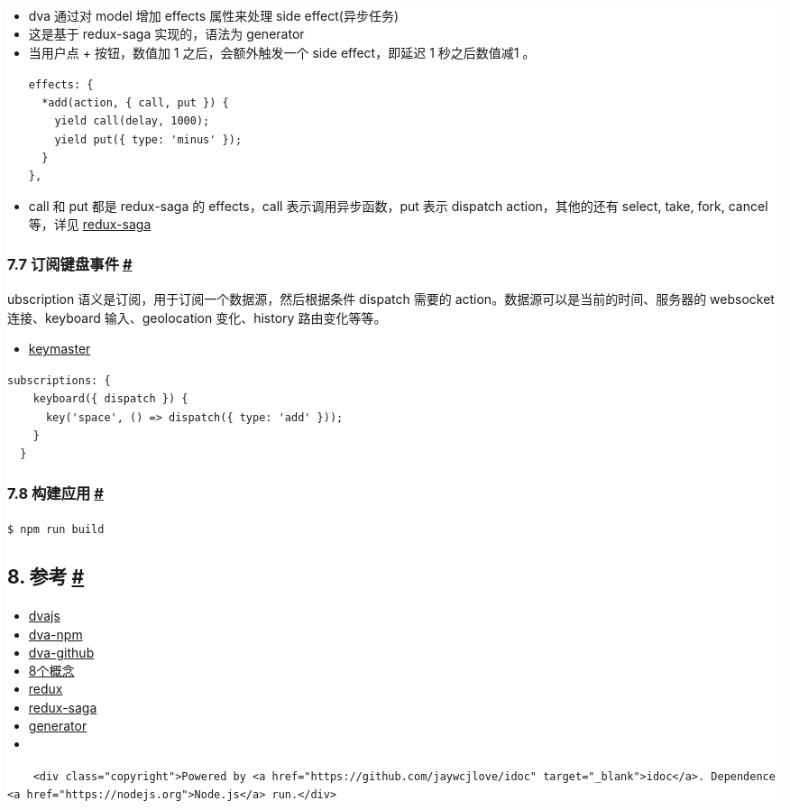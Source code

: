 <ul>
<li>dva &#x901A;&#x8FC7;&#x5BF9; model &#x589E;&#x52A0; effects &#x5C5E;&#x6027;&#x6765;&#x5904;&#x7406; side effect(&#x5F02;&#x6B65;&#x4EFB;&#x52A1;)</li>
<li>&#x8FD9;&#x662F;&#x57FA;&#x4E8E; redux-saga &#x5B9E;&#x73B0;&#x7684;&#xFF0C;&#x8BED;&#x6CD5;&#x4E3A; generator</li>
<li>&#x5F53;&#x7528;&#x6237;&#x70B9; + &#x6309;&#x94AE;&#xFF0C;&#x6570;&#x503C;&#x52A0; 1 &#x4E4B;&#x540E;&#xFF0C;&#x4F1A;&#x989D;&#x5916;&#x89E6;&#x53D1;&#x4E00;&#x4E2A; side effect&#xFF0C;&#x5373;&#x5EF6;&#x8FDF; 1 &#x79D2;&#x4E4B;&#x540E;&#x6570;&#x503C;&#x51CF;1 &#x3002;<pre><code class="lang-js">effects: {
  *add(action, { call, put }) {
    yield call(delay, 1000);
    yield put({ type: &apos;minus&apos; });
  }
},
</code></pre>
</li>
<li>call &#x548C; put &#x90FD;&#x662F; redux-saga &#x7684; effects&#xFF0C;call &#x8868;&#x793A;&#x8C03;&#x7528;&#x5F02;&#x6B65;&#x51FD;&#x6570;&#xFF0C;put &#x8868;&#x793A; dispatch action&#xFF0C;&#x5176;&#x4ED6;&#x7684;&#x8FD8;&#x6709; select, take, fork, cancel &#x7B49;&#xFF0C;&#x8BE6;&#x89C1; <a href="https://redux-saga-in-chinese.js.org/">redux-saga</a></li>
</ul>
<h3 id="t237.7 &#x8BA2;&#x9605;&#x952E;&#x76D8;&#x4E8B;&#x4EF6;">7.7 &#x8BA2;&#x9605;&#x952E;&#x76D8;&#x4E8B;&#x4EF6; <a href="#t237.7 &#x8BA2;&#x9605;&#x952E;&#x76D8;&#x4E8B;&#x4EF6;"> # </a></h3>
<p>ubscription &#x8BED;&#x4E49;&#x662F;&#x8BA2;&#x9605;&#xFF0C;&#x7528;&#x4E8E;&#x8BA2;&#x9605;&#x4E00;&#x4E2A;&#x6570;&#x636E;&#x6E90;&#xFF0C;&#x7136;&#x540E;&#x6839;&#x636E;&#x6761;&#x4EF6; dispatch &#x9700;&#x8981;&#x7684; action&#x3002;&#x6570;&#x636E;&#x6E90;&#x53EF;&#x4EE5;&#x662F;&#x5F53;&#x524D;&#x7684;&#x65F6;&#x95F4;&#x3001;&#x670D;&#x52A1;&#x5668;&#x7684; websocket &#x8FDE;&#x63A5;&#x3001;keyboard &#x8F93;&#x5165;&#x3001;geolocation &#x53D8;&#x5316;&#x3001;history &#x8DEF;&#x7531;&#x53D8;&#x5316;&#x7B49;&#x7B49;&#x3002;</p>
<ul>
<li><a href="https://www.npmjs.com/package/keymaster">keymaster</a></li>
</ul>
<pre><code class="lang-js">subscriptions: {
    keyboard({ dispatch }) {
      key(&apos;space&apos;, () =&gt; dispatch({ type: &apos;add&apos; }));
    }
  }
</code></pre>
<h3 id="t247.8 &#x6784;&#x5EFA;&#x5E94;&#x7528;">7.8 &#x6784;&#x5EFA;&#x5E94;&#x7528; <a href="#t247.8 &#x6784;&#x5EFA;&#x5E94;&#x7528;"> # </a></h3>
<pre><code class="lang-js">$ npm run build
</code></pre>
<h2 id="t258. &#x53C2;&#x8003;">8. &#x53C2;&#x8003; <a href="#t258. &#x53C2;&#x8003;"> # </a></h2>
<ul>
<li><a href="https://dvajs.com/">dvajs</a></li>
<li><a href="https://www.npmjs.com/package/dva">dva-npm</a></li>
<li><a href="https://github.com/dvajs/dva">dva-github</a></li>
<li><a href="https://github.com/dvajs/dva/blob/master/docs/Concepts_zh-CN.md">8&#x4E2A;&#x6982;&#x5FF5;</a></li>
<li><a href="http://cn.redux.js.org/index.html">redux</a></li>
<li><a href="https://redux-saga-in-chinese.js.org/">redux-saga</a></li>
<li><a href="http://www.ruanyifeng.com/blog/2015/04/generator.html">generator</a></li>
<li></li>
</ul>

        <div class="copyright">Powered by <a href="https://github.com/jaywcjlove/idoc" target="_blank">idoc</a>. Dependence <a href="https://nodejs.org">Node.js</a> run.</div>
    